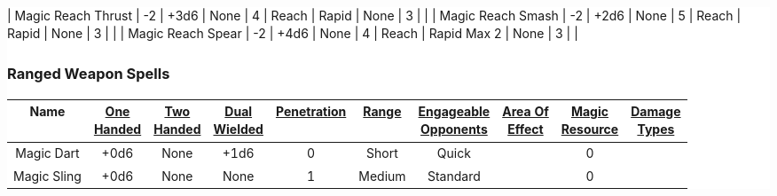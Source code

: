 | Magic Reach Thrust |                                         -2                                         |                                        +3d6                                        |                                          None                                          |                                            4                                            |                         Reach                         |                                          Rapid                                          |                                    None                                    |                                     3                                     |                                                                         |
|  Magic Reach Smash  |                                         -2                                         |                                        +2d6                                        |                                          None                                          |                                            5                                            |                         Reach                         |                                          Rapid                                          |                                    None                                    |                                     3                                     |                                                                         |
|  Magic Reach Spear  |                                         -2                                         |                                        +4d6                                        |                                          None                                          |                                            4                                            |                         Reach                         |                                       Rapid Max 2                                       |                                    None                                    |                                     3                                     |                                                                         |

### Ranged Weapon Spells

|        Name        | [One<br />Handed](./../../../../../CoreRules/CombatRules/Weapons.md#one-handed) | [Two<br />Handed](./../../../../../CoreRules/CombatRules/Weapons.md#two-handed) | [Dual<br />Wielded](./../../../../../CoreRules/CombatRules/Weapons.md#dual-wielded) | [Penetration](./../../../../../CoreRules/CombatRules/DefenseAndPenetration.md#penetration) | [Range](./../../../../../CoreRules/CombatRules/Range.md) | [Engageable<br />Opponents](./../../../../../CoreRules/CombatRules/EngageableOpponents.md) | [Area Of<br />Effect](./../../../../../CoreRules/CombatRules/AreaOfEffect.md) | [Magic<br />Resource](./../../../../../CoreRules/MagicRules/MagicResource.md) | [Damage<br />Types](./../../../../../CoreRules/CombatRules/DamageTypes.md) |
| :---------------------------: | :--------------------------------------------------------------------------------: | :--------------------------------------------------------------------------------: | :------------------------------------------------------------------------------------: | :-------------------------------------------------------------------------------------: | :---------------------------------------------------: | :-------------------------------------------------------------------------------------: | :------------------------------------------------------------------------: | :------------------------------------------------------------------------: | ----------------------------------------------------------------------- |
|          Magic Dart          |                                        +0d6                                        |                                        None                                        |                                          +1d6                                          |                                            0                                            |                         Short                         |                                          Quick                                          |                                                                            |                                     0                                     |                                                                         |
|          Magic Sling          |                                        +0d6                                        |                                        None                                        |                                          None                                          |                                            1                                            |                        Medium                        |                                        Standard                                        |                                                                            |                                     0                                     |                                                                         |